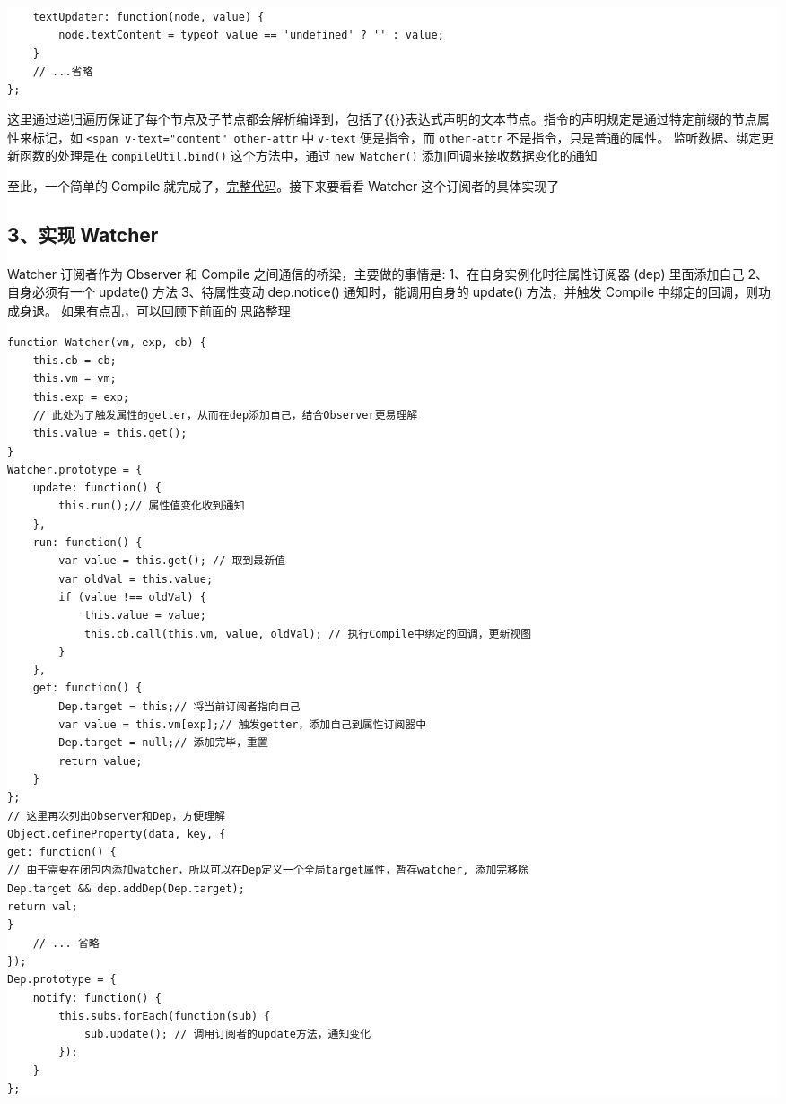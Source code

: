 ```
    textUpdater: function(node, value) {
        node.textContent = typeof value == 'undefined' ? '' : value;
    }
    // ...省略
};
```

这里通过递归遍历保证了每个节点及子节点都会解析编译到，包括了{{}}表达式声明的文本节点。指令的声明规定是通过特定前缀的节点属性来标记，如 `<span v-text="content" other-attr` 中 `v-text` 便是指令，而 `other-attr` 不是指令，只是普通的属性。 监听数据、绑定更新函数的处理是在 `compileUtil.bind()` 这个方法中，通过 `new Watcher()` 添加回调来接收数据变化的通知

至此，一个简单的 Compile 就完成了，[完整代码](https://link.juejin.cn/?target=https%3A%2F%2Fgithub.com%2FDMQ%2Fmvvm%2Fblob%2Fmaster%2Fjs%2Fcompile.js "https://github.com/DMQ/mvvm/blob/master/js/compile.js")。接下来要看看 Watcher 这个订阅者的具体实现了

## 3、实现 Watcher

Watcher 订阅者作为 Observer 和 Compile 之间通信的桥梁，主要做的事情是: 1、在自身实例化时往属性订阅器 (dep) 里面添加自己 2、自身必须有一个 update() 方法 3、待属性变动 dep.notice() 通知时，能调用自身的 update() 方法，并触发 Compile 中绑定的回调，则功成身退。 如果有点乱，可以回顾下前面的 [思路整理](https://juejin.cn/post/6844903854740340749#_2 "#_2")

```
function Watcher(vm, exp, cb) {
    this.cb = cb;
    this.vm = vm;
    this.exp = exp;
    // 此处为了触发属性的getter，从而在dep添加自己，结合Observer更易理解
    this.value = this.get(); 
}
Watcher.prototype = {
    update: function() {
        this.run();// 属性值变化收到通知
    },
    run: function() {
        var value = this.get(); // 取到最新值
        var oldVal = this.value;
        if (value !== oldVal) {
            this.value = value;
            this.cb.call(this.vm, value, oldVal); // 执行Compile中绑定的回调，更新视图
        }
    },
    get: function() {
        Dep.target = this;// 将当前订阅者指向自己
        var value = this.vm[exp];// 触发getter，添加自己到属性订阅器中
        Dep.target = null;// 添加完毕，重置
        return value;
    }
};
// 这里再次列出Observer和Dep，方便理解
Object.defineProperty(data, key, {
get: function() {
// 由于需要在闭包内添加watcher，所以可以在Dep定义一个全局target属性，暂存watcher, 添加完移除
Dep.target && dep.addDep(Dep.target);
return val;
}
    // ... 省略
});
Dep.prototype = {
    notify: function() {
        this.subs.forEach(function(sub) {
            sub.update(); // 调用订阅者的update方法，通知变化
        });
    }
};
```
